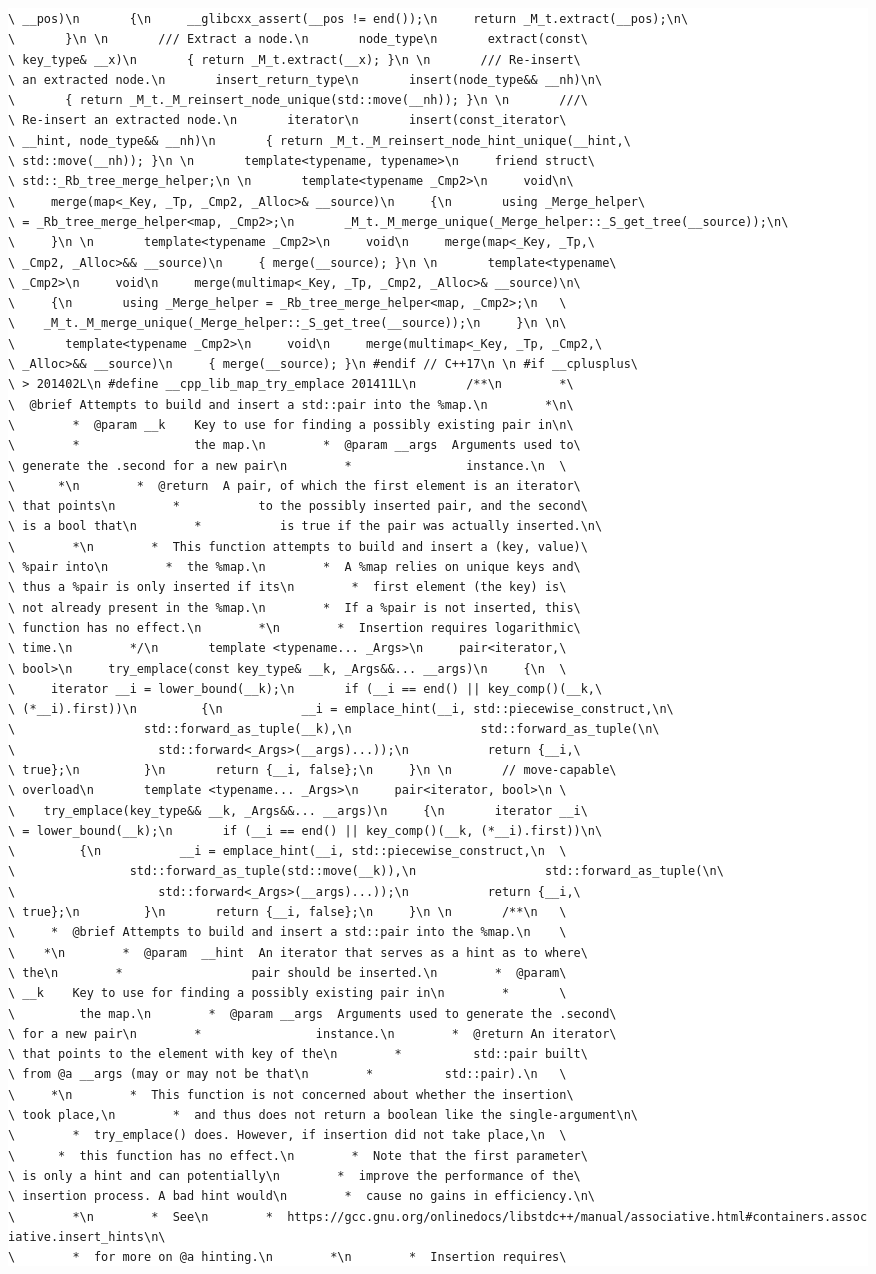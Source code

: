     \ __pos)\n       {\n     __glibcxx_assert(__pos != end());\n     return _M_t.extract(__pos);\n\
    \       }\n \n       /// Extract a node.\n       node_type\n       extract(const\
    \ key_type& __x)\n       { return _M_t.extract(__x); }\n \n       /// Re-insert\
    \ an extracted node.\n       insert_return_type\n       insert(node_type&& __nh)\n\
    \       { return _M_t._M_reinsert_node_unique(std::move(__nh)); }\n \n       ///\
    \ Re-insert an extracted node.\n       iterator\n       insert(const_iterator\
    \ __hint, node_type&& __nh)\n       { return _M_t._M_reinsert_node_hint_unique(__hint,\
    \ std::move(__nh)); }\n \n       template<typename, typename>\n     friend struct\
    \ std::_Rb_tree_merge_helper;\n \n       template<typename _Cmp2>\n     void\n\
    \     merge(map<_Key, _Tp, _Cmp2, _Alloc>& __source)\n     {\n       using _Merge_helper\
    \ = _Rb_tree_merge_helper<map, _Cmp2>;\n       _M_t._M_merge_unique(_Merge_helper::_S_get_tree(__source));\n\
    \     }\n \n       template<typename _Cmp2>\n     void\n     merge(map<_Key, _Tp,\
    \ _Cmp2, _Alloc>&& __source)\n     { merge(__source); }\n \n       template<typename\
    \ _Cmp2>\n     void\n     merge(multimap<_Key, _Tp, _Cmp2, _Alloc>& __source)\n\
    \     {\n       using _Merge_helper = _Rb_tree_merge_helper<map, _Cmp2>;\n   \
    \    _M_t._M_merge_unique(_Merge_helper::_S_get_tree(__source));\n     }\n \n\
    \       template<typename _Cmp2>\n     void\n     merge(multimap<_Key, _Tp, _Cmp2,\
    \ _Alloc>&& __source)\n     { merge(__source); }\n #endif // C++17\n \n #if __cplusplus\
    \ > 201402L\n #define __cpp_lib_map_try_emplace 201411L\n       /**\n        *\
    \  @brief Attempts to build and insert a std::pair into the %map.\n        *\n\
    \        *  @param __k    Key to use for finding a possibly existing pair in\n\
    \        *                the map.\n        *  @param __args  Arguments used to\
    \ generate the .second for a new pair\n        *                instance.\n  \
    \      *\n        *  @return  A pair, of which the first element is an iterator\
    \ that points\n        *           to the possibly inserted pair, and the second\
    \ is a bool that\n        *           is true if the pair was actually inserted.\n\
    \        *\n        *  This function attempts to build and insert a (key, value)\
    \ %pair into\n        *  the %map.\n        *  A %map relies on unique keys and\
    \ thus a %pair is only inserted if its\n        *  first element (the key) is\
    \ not already present in the %map.\n        *  If a %pair is not inserted, this\
    \ function has no effect.\n        *\n        *  Insertion requires logarithmic\
    \ time.\n        */\n       template <typename... _Args>\n     pair<iterator,\
    \ bool>\n     try_emplace(const key_type& __k, _Args&&... __args)\n     {\n  \
    \     iterator __i = lower_bound(__k);\n       if (__i == end() || key_comp()(__k,\
    \ (*__i).first))\n         {\n           __i = emplace_hint(__i, std::piecewise_construct,\n\
    \                  std::forward_as_tuple(__k),\n                  std::forward_as_tuple(\n\
    \                    std::forward<_Args>(__args)...));\n           return {__i,\
    \ true};\n         }\n       return {__i, false};\n     }\n \n       // move-capable\
    \ overload\n       template <typename... _Args>\n     pair<iterator, bool>\n \
    \    try_emplace(key_type&& __k, _Args&&... __args)\n     {\n       iterator __i\
    \ = lower_bound(__k);\n       if (__i == end() || key_comp()(__k, (*__i).first))\n\
    \         {\n           __i = emplace_hint(__i, std::piecewise_construct,\n  \
    \                std::forward_as_tuple(std::move(__k)),\n                  std::forward_as_tuple(\n\
    \                    std::forward<_Args>(__args)...));\n           return {__i,\
    \ true};\n         }\n       return {__i, false};\n     }\n \n       /**\n   \
    \     *  @brief Attempts to build and insert a std::pair into the %map.\n    \
    \    *\n        *  @param  __hint  An iterator that serves as a hint as to where\
    \ the\n        *                  pair should be inserted.\n        *  @param\
    \ __k    Key to use for finding a possibly existing pair in\n        *       \
    \         the map.\n        *  @param __args  Arguments used to generate the .second\
    \ for a new pair\n        *                instance.\n        *  @return An iterator\
    \ that points to the element with key of the\n        *          std::pair built\
    \ from @a __args (may or may not be that\n        *          std::pair).\n   \
    \     *\n        *  This function is not concerned about whether the insertion\
    \ took place,\n        *  and thus does not return a boolean like the single-argument\n\
    \        *  try_emplace() does. However, if insertion did not take place,\n  \
    \      *  this function has no effect.\n        *  Note that the first parameter\
    \ is only a hint and can potentially\n        *  improve the performance of the\
    \ insertion process. A bad hint would\n        *  cause no gains in efficiency.\n\
    \        *\n        *  See\n        *  https://gcc.gnu.org/onlinedocs/libstdc++/manual/associative.html#containers.associative.insert_hints\n\
    \        *  for more on @a hinting.\n        *\n        *  Insertion requires\